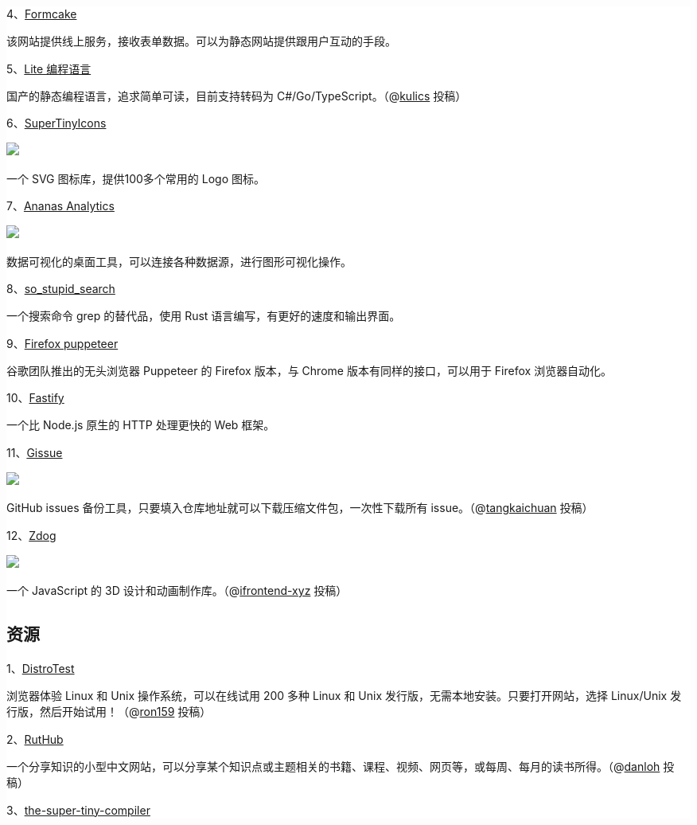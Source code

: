 4、[Formcake](https://formcake.com/)

该网站提供线上服务，接收表单数据。可以为静态网站提供跟用户互动的手段。

5、[Lite 编程语言](https://github.com/kulics/lite)

国产的静态编程语言，追求简单可读，目前支持转码为 C#/Go/TypeScript。（@[kulics](https://github.com/ruanyf/weekly/issues/701) 投稿）

6、[SuperTinyIcons](https://github.com/edent/SuperTinyIcons)

![](https://www.wangbase.com/blogimg/asset/201907/bg2019072301.jpg)

一个 SVG 图标库，提供100多个常用的 Logo 图标。

7、[Ananas Analytics](https://ananasanalytics.com/)

![](https://www.wangbase.com/blogimg/asset/201907/bg2019072302.jpg)

数据可视化的桌面工具，可以连接各种数据源，进行图形可视化操作。

8、[so_stupid_search](https://github.com/Lispre/so_stupid_search)

一个搜索命令 grep 的替代品，使用 Rust 语言编写，有更好的速度和输出界面。

9、[Firefox puppeteer](https://github.com/GoogleChrome/puppeteer/tree/master/experimental/puppeteer-firefox)

谷歌团队推出的无头浏览器 Puppeteer 的 Firefox 版本，与 Chrome 版本有同样的接口，可以用于 Firefox 浏览器自动化。

10、[Fastify](https://github.com/fastify/fastify/tree/master)

一个比 Node.js 原生的 HTTP 处理更快的 Web 框架。

11、[Gissue](https://gissue.github.io/)

![](https://www.wangbase.com/blogimg/asset/201908/bg2019080805.jpg)

GitHub issues 备份工具，只要填入仓库地址就可以下载压缩文件包，一次性下载所有 issue。（@[tangkaichuan](https://github.com/ruanyf/weekly/issues/760) 投稿）

12、[Zdog](https://github.com/metafizzy/zdog)

![](https://www.wangbase.com/blogimg/asset/201908/bg2019080806.jpg)

一个 JavaScript 的 3D 设计和动画制作库。（@[ifrontend-xyz](https://github.com/ruanyf/weekly/issues/761) 投稿）

## 资源

1、[DistroTest](https://distrotest.net)

浏览器体验 Linux 和 Unix 操作系统，可以在线试用 200 多种 Linux 和 Unix 发行版，无需本地安装。只要打开网站，选择 Linux/Unix 发行版，然后开始试用！（@[ron159](https://github.com/ruanyf/weekly/issues/697) 投稿）

2、[RutHub]( https://ruthub.com)

一个分享知识的小型中文网站，可以分享某个知识点或主题相关的书籍、课程、视频、网页等，或每周、每月的读书所得。（@[danloh](https://github.com/ruanyf/weekly/issues/699) 投稿）

3、[the-super-tiny-compiler](https://github.com/jamiebuilds/the-super-tiny-compiler)
